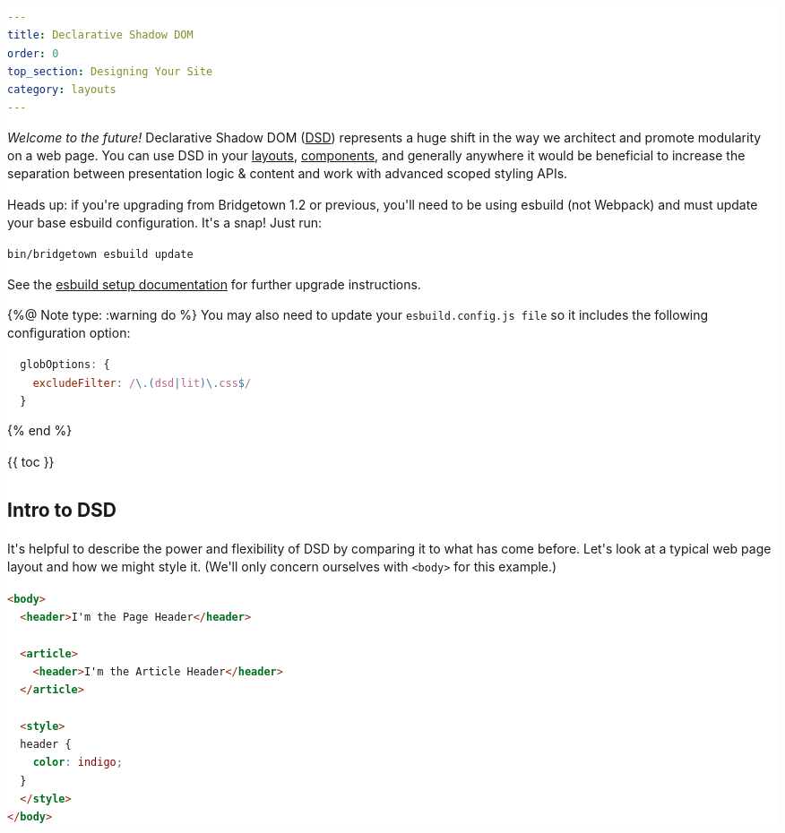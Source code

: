 ```yaml
---
title: Declarative Shadow DOM
order: 0
top_section: Designing Your Site
category: layouts
---
```


_Welcome to the future!_ Declarative Shadow DOM ([DSD](https://konnorrogers.com/posts/2023/what-is-declarative-shadow-dom/)) represents a huge shift in the way we architect and promote modularity on a web page. You can use DSD in your [layouts](/docs/layouts), [components](/docs/components), and generally anywhere it would be beneficial to increase the separation between presentation logic & content and work with advanced scoped styling APIs.

Heads up: if you're upgrading from Bridgetown 1.2 or previous, you'll need to be using esbuild (not Webpack) and must update your base esbuild configuration. It's a snap! Just run:

```shell
bin/bridgetown esbuild update
```

See the [esbuild setup documentation](/docs/frontend-assets#esbuild-setup) for further upgrade instructions.

{%@ Note type: :warning do %}
  You may also need to update your `esbuild.config.js file` so it includes the following configuration option:

  ```js
    globOptions: {
      excludeFilter: /\.(dsd|lit)\.css$/
    }
  ```
{% end %}

{{ toc }}

## Intro to DSD

It's helpful to describe the power and flexibility of DSD by comparing it to what has come before. Let's look at a typical web page layout and how we might style it. (We'll only concern ourselves with `<body>` for this example.)

```html
<body>
  <header>I'm the Page Header</header>
  
  <article>
    <header>I'm the Article Header</header>
  </article>
  
  <style>
  header {
    color: indigo;  
  }
  </style>
</body>
```
